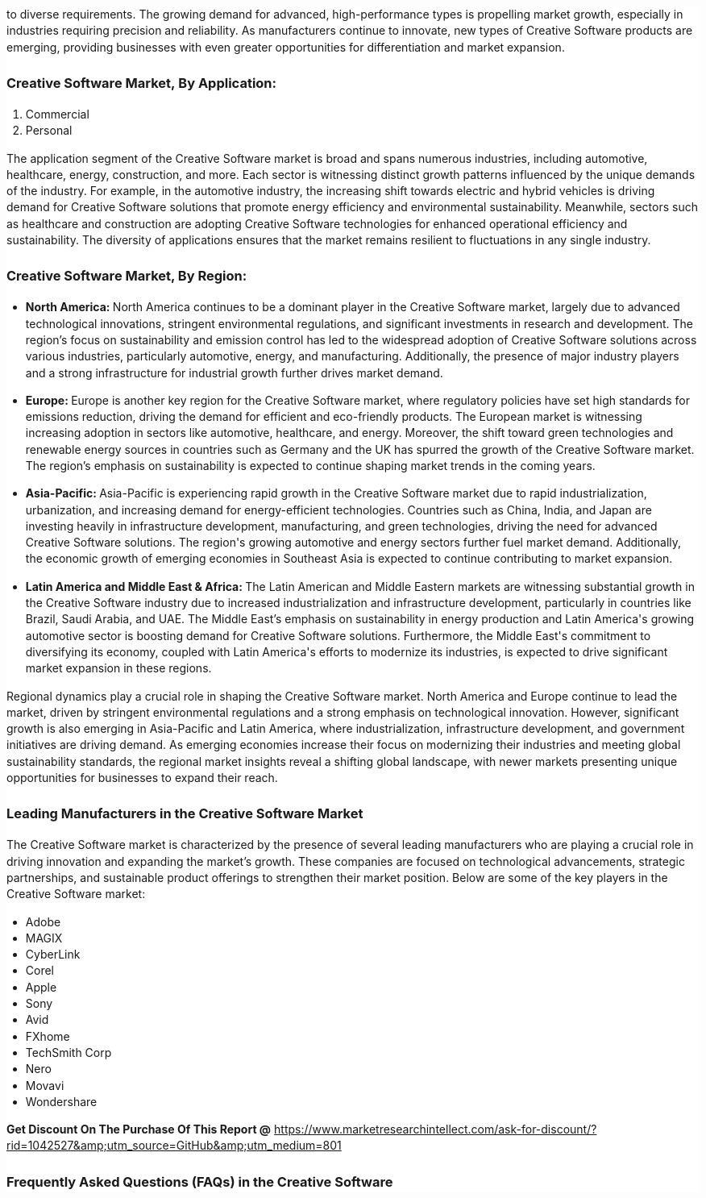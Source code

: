 to diverse requirements. The growing demand for advanced, high-performance types is propelling market growth, especially in industries requiring precision and reliability. As manufacturers continue to innovate, new types of Creative Software products are emerging, providing businesses with even greater opportunities for differentiation and market expansion.</p><h3>Creative Software Market,&nbsp;By Application:</h3><ol><li>Commercial<li> Personal</li></ol><p>The application segment of the Creative Software market is broad and spans numerous industries, including automotive, healthcare, energy, construction, and more. Each sector is witnessing distinct growth patterns influenced by the unique demands of the industry. For example, in the automotive industry, the increasing shift towards electric and hybrid vehicles is driving demand for Creative Software solutions that promote energy efficiency and environmental sustainability. Meanwhile, sectors such as healthcare and construction are adopting Creative Software technologies for enhanced operational efficiency and sustainability. The diversity of applications ensures that the market remains resilient to fluctuations in any single industry.</p><h3>Creative Software Market, By Region:</h3><ul><li><p><strong>North America:&nbsp;</strong>North America continues to be a dominant player in the Creative Software market, largely due to advanced technological innovations, stringent environmental regulations, and significant investments in research and development. The region&rsquo;s focus on sustainability and emission control has led to the widespread adoption of Creative Software solutions across various industries, particularly automotive, energy, and manufacturing. Additionally, the presence of major industry players and a strong infrastructure for industrial growth further drives market demand.</p></li><li><p><strong><strong>Europe:&nbsp;</strong></strong>Europe is another key region for the Creative Software market, where regulatory policies have set high standards for emissions reduction, driving the demand for efficient and eco-friendly products. The European market is witnessing increasing adoption in sectors like automotive, healthcare, and energy. Moreover, the shift toward green technologies and renewable energy sources in countries such as Germany and the UK has spurred the growth of the Creative Software market. The region&rsquo;s emphasis on sustainability is expected to continue shaping market trends in the coming years.</p></li><li><p><strong><strong>Asia-Pacific:&nbsp;</strong></strong>Asia-Pacific is experiencing rapid growth in the Creative Software market due to rapid industrialization, urbanization, and increasing demand for energy-efficient technologies. Countries such as China, India, and Japan are investing heavily in infrastructure development, manufacturing, and green technologies, driving the need for advanced Creative Software solutions. The region's growing automotive and energy sectors further fuel market demand. Additionally, the economic growth of emerging economies in Southeast Asia is expected to continue contributing to market expansion.</p></li><li><p><strong><strong>Latin America and Middle East &amp; Africa:&nbsp;</strong></strong>The Latin American and Middle Eastern markets are witnessing substantial growth in the Creative Software industry due to increased industrialization and infrastructure development, particularly in countries like Brazil, Saudi Arabia, and UAE. The Middle East&rsquo;s emphasis on sustainability in energy production and Latin America's growing automotive sector is boosting demand for Creative Software solutions. Furthermore, the Middle East's commitment to diversifying its economy, coupled with Latin America's efforts to modernize its industries, is expected to drive significant market expansion in these regions.</p></li></ul><p>Regional dynamics play a crucial role in shaping the Creative Software market. North America and Europe continue to lead the market, driven by stringent environmental regulations and a strong emphasis on technological innovation. However, significant growth is also emerging in Asia-Pacific and Latin America, where industrialization, infrastructure development, and government initiatives are driving demand. As emerging economies increase their focus on modernizing their industries and meeting global sustainability standards, the regional market insights reveal a shifting global landscape, with newer markets presenting unique opportunities for businesses to expand their reach.</p><h3><strong>Leading Manufacturers in the Creative Software Market</strong></h3><p>The Creative Software market is characterized by the presence of several leading manufacturers who are playing a crucial role in driving innovation and expanding the market&rsquo;s growth. These companies are focused on technological advancements, strategic partnerships, and sustainable product offerings to strengthen their market position. Below are some of the key players in the Creative Software market:</p></div><div class="article-main__content" data-test-id="publishing-text-block"><ul><li><span class="">Adobe<li>MAGIX<li>CyberLink<li>Corel<li>Apple<li>Sony<li>Avid<li>FXhome<li>TechSmith Corp<li>Nero<li>Movavi<li>Wondershare</span></li></ul></div><div class="article-main__content" data-test-id="publishing-text-block"><p><span class="font-[700]"><strong>Get Discount On The Purchase Of This Report @</strong> <a href="https://www.marketresearchintellect.com/ask-for-discount/?rid=1042527&amp;utm_source=GitHub&amp;utm_medium=801" data-fr-linked="true">https://www.marketresearchintellect.com/ask-for-discount/?rid=1042527&amp;utm_source=GitHub&amp;utm_medium=801</a></span></p></div><div class="article-main__content" data-test-id="publishing-text-block"><h3><strong>Frequently Asked Questions (FAQs) in the Creative Software